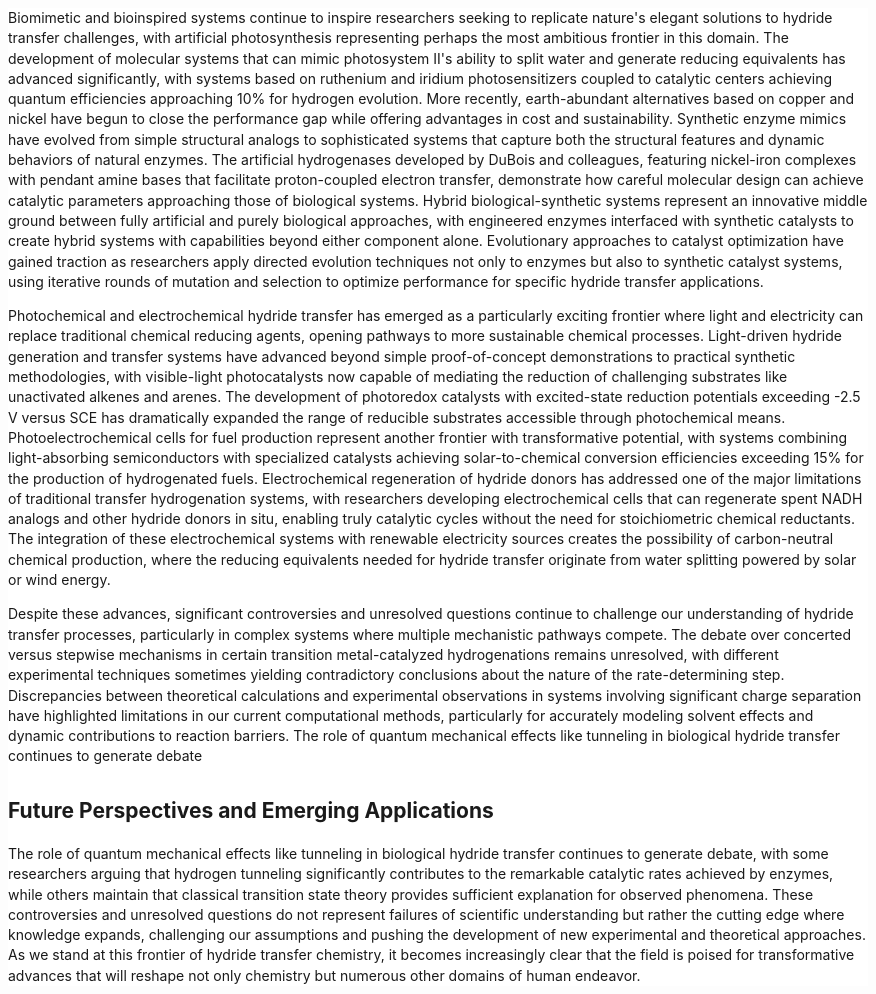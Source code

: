 Biomimetic and bioinspired systems continue to inspire researchers seeking to replicate nature's elegant solutions to hydride transfer challenges, with artificial photosynthesis representing perhaps the most ambitious frontier in this domain. The development of molecular systems that can mimic photosystem II's ability to split water and generate reducing equivalents has advanced significantly, with systems based on ruthenium and iridium photosensitizers coupled to catalytic centers achieving quantum efficiencies approaching 10% for hydrogen evolution. More recently, earth-abundant alternatives based on copper and nickel have begun to close the performance gap while offering advantages in cost and sustainability. Synthetic enzyme mimics have evolved from simple structural analogs to sophisticated systems that capture both the structural features and dynamic behaviors of natural enzymes. The artificial hydrogenases developed by DuBois and colleagues, featuring nickel-iron complexes with pendant amine bases that facilitate proton-coupled electron transfer, demonstrate how careful molecular design can achieve catalytic parameters approaching those of biological systems. Hybrid biological-synthetic systems represent an innovative middle ground between fully artificial and purely biological approaches, with engineered enzymes interfaced with synthetic catalysts to create hybrid systems with capabilities beyond either component alone. Evolutionary approaches to catalyst optimization have gained traction as researchers apply directed evolution techniques not only to enzymes but also to synthetic catalyst systems, using iterative rounds of mutation and selection to optimize performance for specific hydride transfer applications.

Photochemical and electrochemical hydride transfer has emerged as a particularly exciting frontier where light and electricity can replace traditional chemical reducing agents, opening pathways to more sustainable chemical processes. Light-driven hydride generation and transfer systems have advanced beyond simple proof-of-concept demonstrations to practical synthetic methodologies, with visible-light photocatalysts now capable of mediating the reduction of challenging substrates like unactivated alkenes and arenes. The development of photoredox catalysts with excited-state reduction potentials exceeding -2.5 V versus SCE has dramatically expanded the range of reducible substrates accessible through photochemical means. Photoelectrochemical cells for fuel production represent another frontier with transformative potential, with systems combining light-absorbing semiconductors with specialized catalysts achieving solar-to-chemical conversion efficiencies exceeding 15% for the production of hydrogenated fuels. Electrochemical regeneration of hydride donors has addressed one of the major limitations of traditional transfer hydrogenation systems, with researchers developing electrochemical cells that can regenerate spent NADH analogs and other hydride donors in situ, enabling truly catalytic cycles without the need for stoichiometric chemical reductants. The integration of these electrochemical systems with renewable electricity sources creates the possibility of carbon-neutral chemical production, where the reducing equivalents needed for hydride transfer originate from water splitting powered by solar or wind energy.

Despite these advances, significant controversies and unresolved questions continue to challenge our understanding of hydride transfer processes, particularly in complex systems where multiple mechanistic pathways compete. The debate over concerted versus stepwise mechanisms in certain transition metal-catalyzed hydrogenations remains unresolved, with different experimental techniques sometimes yielding contradictory conclusions about the nature of the rate-determining step. Discrepancies between theoretical calculations and experimental observations in systems involving significant charge separation have highlighted limitations in our current computational methods, particularly for accurately modeling solvent effects and dynamic contributions to reaction barriers. The role of quantum mechanical effects like tunneling in biological hydride transfer continues to generate debate

## Future Perspectives and Emerging Applications

The role of quantum mechanical effects like tunneling in biological hydride transfer continues to generate debate, with some researchers arguing that hydrogen tunneling significantly contributes to the remarkable catalytic rates achieved by enzymes, while others maintain that classical transition state theory provides sufficient explanation for observed phenomena. These controversies and unresolved questions do not represent failures of scientific understanding but rather the cutting edge where knowledge expands, challenging our assumptions and pushing the development of new experimental and theoretical approaches. As we stand at this frontier of hydride transfer chemistry, it becomes increasingly clear that the field is poised for transformative advances that will reshape not only chemistry but numerous other domains of human endeavor.
